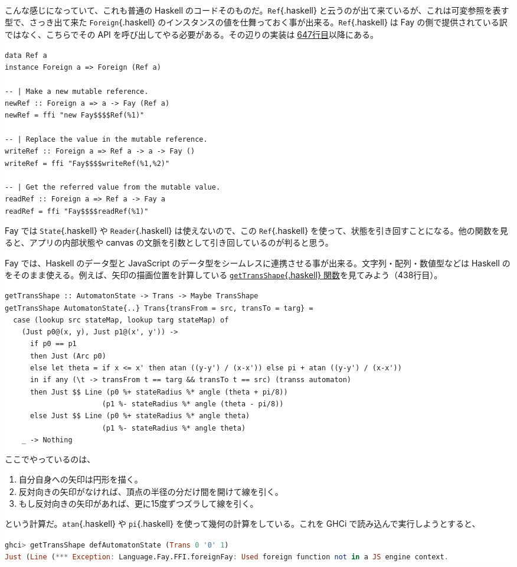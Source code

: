 こんな感じになっていて、これも普通の Haskell のコードそのものだ。`Ref`{.haskell} と云うのが出て来ているが、これは可変参照を表す型で、さっき出て来た `Foreign`{.haskell} のインスタンスの値を仕舞っておく事が出来る。`Ref`{.haskell} は Fay の側で提供されている訳ではなく、こちらでその API を呼び出してやる必要がある。その辺りの実装は [647行目](https://github.com/konn/fay-automaton-demo/blob/fb4528c424977891fe6ae726f665e3feb35d33f3/Automaton.hs#L647)以降にある。

```{.haskell}
data Ref a
instance Foreign a => Foreign (Ref a)

-- | Make a new mutable reference.
newRef :: Foreign a => a -> Fay (Ref a)
newRef = ffi "new Fay$$$$Ref(%1)"

-- | Replace the value in the mutable reference.
writeRef :: Foreign a => Ref a -> a -> Fay ()
writeRef = ffi "Fay$$$$writeRef(%1,%2)"

-- | Get the referred value from the mutable value.
readRef :: Foreign a => Ref a -> Fay a
readRef = ffi "Fay$$$$readRef(%1)"
```

Fay では `State`{.haskell} や `Reader`{.haskell} は使えないので、この `Ref`{.haskell} を使って、状態を引き回すことになる。他の関数を見ると、アプリの内部状態や canvas の文脈を引数として引き回しているのが判ると思う。

Fay では、Haskell のデータ型と JavaScript のデータ型をシームレスに連携させる事が出来る。文字列・配列・数値型などは Haskell のをそのまま使える。例えば、矢印の描画位置を計算している [`getTransShape`{.haskell} 関数](https://github.com/konn/fay-automaton-demo/blob/fb4528c424977891fe6ae726f665e3feb35d33f3/Automaton.hs#L437)を見てみよう（438行目）。

``` {.haskell}
getTransShape :: AutomatonState -> Trans -> Maybe TransShape
getTransShape AutomatonState{..} Trans{transFrom = src, transTo = targ} =
  case (lookup src stateMap, lookup targ stateMap) of
    (Just p0@(x, y), Just p1@(x', y')) ->
      if p0 == p1
      then Just (Arc p0)
      else let theta = if x <= x' then atan ((y-y') / (x-x')) else pi + atan ((y-y') / (x-x'))
      in if any (\t -> transFrom t == targ && transTo t == src) (transs automaton)
      then Just $$ Line (p0 %+ stateRadius %* angle (theta + pi/8))
                       (p1 %- stateRadius %* angle (theta - pi/8))
      else Just $$ Line (p0 %+ stateRadius %* angle theta)
                       (p1 %- stateRadius %* angle theta)
    _ -> Nothing
```

ここでやっているのは、

1. 自分自身への矢印は円形を描く。
2. 反対向きの矢印がなければ、頂点の半径の分だけ間を開けて線を引く。
3. もし反対向きの矢印があれば、更に15度ずつズラして線を引く。

という計算だ。`atan`{.haskell} や `pi`{.haskell} を使って幾何の計算をしている。これを GHCi で読み込んで実行しようとすると、

```haskell
ghci> getTransShape defAutomatonState (Trans 0 '0' 1)
Just (Line (*** Exception: Language.Fay.FFI.foreignFay: Used foreign function not in a JS engine context.
```
